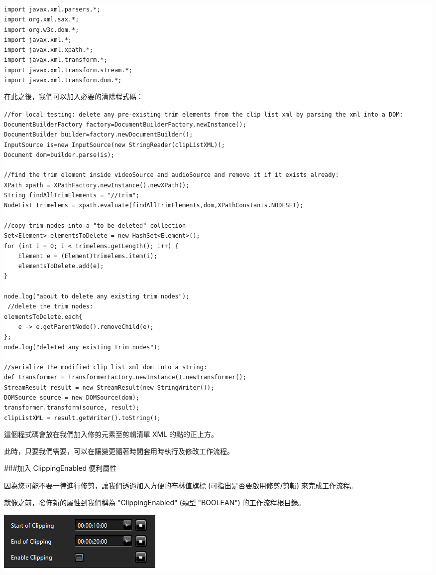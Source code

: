 	import javax.xml.parsers.*; 
	import org.xml.sax.*; 
	import org.w3c.dom.*;
	import javax.xml.*;
	import javax.xml.xpath.*; 
	import javax.xml.transform.*; 
	import javax.xml.transform.stream.*; 
	import javax.xml.transform.dom.*;

在此之後，我們可以加入必要的清除程式碼：

	//for local testing: delete any pre-existing trim elements from the clip list xml by parsing the xml into a DOM:
	DocumentBuilderFactory factory=DocumentBuilderFactory.newInstance();
	DocumentBuilder builder=factory.newDocumentBuilder();
	InputSource is=new InputSource(new StringReader(clipListXML)); 
	Document dom=builder.parse(is);

	//find the trim element inside videoSource and audioSource and remove it if it exists already: 
	XPath xpath = XPathFactory.newInstance().newXPath();
	String findAllTrimElements = "//trim"; 
	NodeList trimelems = xpath.evaluate(findAllTrimElements,dom,XPathConstants.NODESET);

	//copy trim nodes into a "to-be-deleted" collection 
	Set<Element> elementsToDelete = new HashSet<Element>(); 
	for (int i = 0; i < trimelems.getLength(); i++) { 
		Element e = (Element)trimelems.item(i); 
		elementsToDelete.add(e); 
	}

	node.log("about to delete any existing trim nodes");
	 //delete the trim nodes: 
	elementsToDelete.each{ 
		e -> e.getParentNode().removeChild(e);
	}; 
	node.log("deleted any existing trim nodes");
	
	//serialize the modified clip list xml dom into a string: 
	def transformer = TransformerFactory.newInstance().newTransformer();
	StreamResult result = new StreamResult(new StringWriter());
	DOMSource source = new DOMSource(dom);
	transformer.transform(source, result); 
	clipListXML = result.getWriter().toString();
	
這個程式碼會放在我們加入修剪元素至剪輯清單 XML 的點的正上方。

此時，只要我們需要，可以在讓變更隨著時間套用時執行及修改工作流程。

###<a id="frame_based_trim_clippingenabled_prop"></a>加入 ClippingEnabled 便利屬性

因為您可能不要一律進行修剪，讓我們透過加入方便的布林值旗標 (可指出是否要啟用修剪/剪輯) 來完成工作流程。

就像之前，發佈新的屬性到我們稱為 "ClippingEnabled" (類型 "BOOLEAN") 的工作流程根目錄。

![發佈啟用剪輯屬性](./media/media-services-media-encoder-premium-workflow-tutorials/media-services-enable-clip.png)

